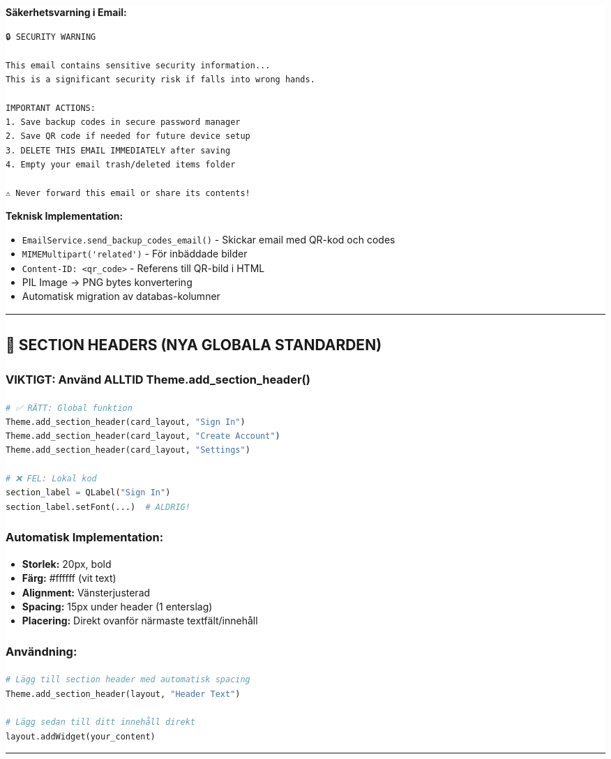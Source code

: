 **Säkerhetsvarning i Email:**
```html
🔒 SECURITY WARNING

This email contains sensitive security information...
This is a significant security risk if falls into wrong hands.

IMPORTANT ACTIONS:
1. Save backup codes in secure password manager
2. Save QR code if needed for future device setup
3. DELETE THIS EMAIL IMMEDIATELY after saving
4. Empty your email trash/deleted items folder

⚠️ Never forward this email or share its contents!
```

**Teknisk Implementation:**
- `EmailService.send_backup_codes_email()` - Skickar email med QR-kod och codes
- `MIMEMultipart('related')` - För inbäddade bilder
- `Content-ID: <qr_code>` - Referens till QR-bild i HTML
- PIL Image → PNG bytes konvertering
- Automatisk migration av databas-kolumner

---

## 📝 SECTION HEADERS (NYA GLOBALA STANDARDEN)

### **VIKTIGT: Använd ALLTID Theme.add_section_header()**

```python
# ✅ RÄTT: Global funktion
Theme.add_section_header(card_layout, "Sign In")
Theme.add_section_header(card_layout, "Create Account")
Theme.add_section_header(card_layout, "Settings")

# ❌ FEL: Lokal kod
section_label = QLabel("Sign In")
section_label.setFont(...)  # ALDRIG!
```

### **Automatisk Implementation:**
- **Storlek:** 20px, bold
- **Färg:** #ffffff (vit text)
- **Alignment:** Vänsterjusterad
- **Spacing:** 15px under header (1 enterslag)
- **Placering:** Direkt ovanför närmaste textfält/innehåll

### **Användning:**
```python
# Lägg till section header med automatisk spacing
Theme.add_section_header(layout, "Header Text")

# Lägg sedan till ditt innehåll direkt
layout.addWidget(your_content)
```

---